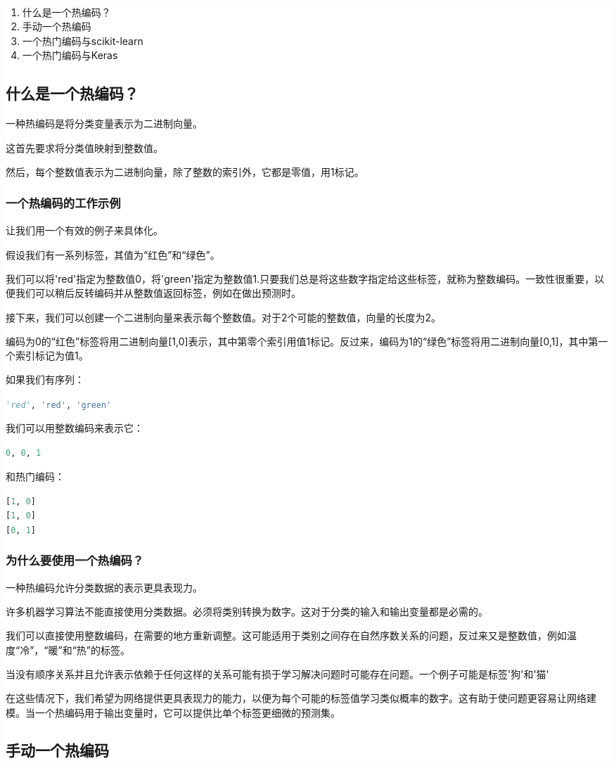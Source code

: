 1.  什么是一个热编码？
2.  手动一个热编码
3.  一个热门编码与scikit-learn
4.  一个热门编码与Keras

## 什么是一个热编码？

一种热编码是将分类变量表示为二进制向量。

这首先要求将分类值映射到整数值。

然后，每个整数值表示为二进制向量，除了整数的索引外，它都是零值，用1标记。

### 一个热编码的工作示例

让我们用一个有效的例子来具体化。

假设我们有一系列标签，其值为“红色”和“绿色”。

我们可以将'red'指定为整数值0，将'green'指定为整数值1.只要我们总是将这些数字指定给这些标签，就称为整数编码。一致性很重要，以便我们可以稍后反转编码并从整数值返回标签，例如在做出预测时。

接下来，我们可以创建一个二进制向量来表示每个整数值。对于2个可能的整数值，向量的长度为2。

编码为0的“红色”标签将用二进制向量[1,0]表示，其中第零个索引用值1标记。反过来，编码为1的“绿色”标签将用二进制向量[0,1]，其中第一个索引标记为值1。

如果我们有序列：

```py
'red', 'red', 'green'
```

我们可以用整数编码来表示它：

```py
0, 0, 1
```

和热门编码：

```py
[1, 0]
[1, 0]
[0, 1]
```

### 为什么要使用一个热编码？

一种热编码允许分类数据的表示更具表现力。

许多机器学习算法不能直接使用分类数据。必须将类别转换为数字。这对于分类的输入和输出变量都是必需的。

我们可以直接使用整数编码，在需要的地方重新调整。这可能适用于类别之间存在自然序数关系的问题，反过来又是整数值，例如温度“冷”，“暖”和“热”的标签。

当没有顺序关系并且允许表示依赖于任何这样的关系可能有损于学习解决问题时可能存在问题。一个例子可能是标签'狗'和'猫'

在这些情况下，我们希望为网络提供更具表现力的能力，以便为每个可能的标签值学习类似概率的数字。这有助于使问题更容易让网络建模。当一个热编码用于输出变量时，它可以提供比单个标签更细微的预测集。

## 手动一个热编码
